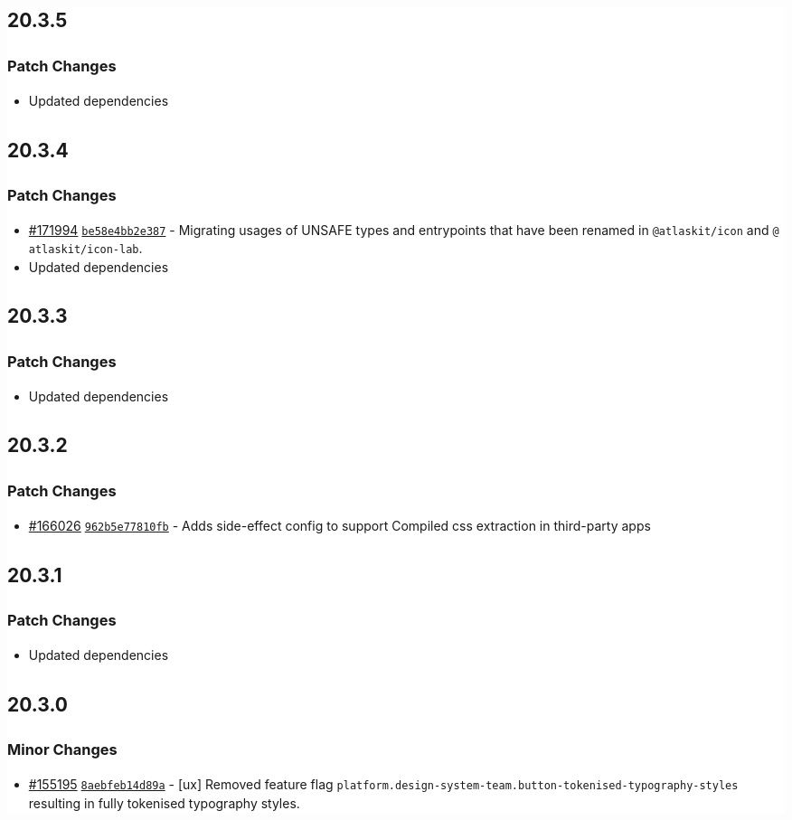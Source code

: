 ## 20.3.5

### Patch Changes

- Updated dependencies

## 20.3.4

### Patch Changes

- [#171994](https://stash.atlassian.com/projects/CONFCLOUD/repos/confluence-frontend/pull-requests/171994)
  [`be58e4bb2e387`](https://stash.atlassian.com/projects/CONFCLOUD/repos/confluence-frontend/commits/be58e4bb2e387) -
  Migrating usages of UNSAFE types and entrypoints that have been renamed in `@atlaskit/icon` and
  `@atlaskit/icon-lab`.
- Updated dependencies

## 20.3.3

### Patch Changes

- Updated dependencies

## 20.3.2

### Patch Changes

- [#166026](https://stash.atlassian.com/projects/CONFCLOUD/repos/confluence-frontend/pull-requests/166026)
  [`962b5e77810fb`](https://stash.atlassian.com/projects/CONFCLOUD/repos/confluence-frontend/commits/962b5e77810fb) -
  Adds side-effect config to support Compiled css extraction in third-party apps

## 20.3.1

### Patch Changes

- Updated dependencies

## 20.3.0

### Minor Changes

- [#155195](https://stash.atlassian.com/projects/CONFCLOUD/repos/confluence-frontend/pull-requests/155195)
  [`8aebfeb14d89a`](https://stash.atlassian.com/projects/CONFCLOUD/repos/confluence-frontend/commits/8aebfeb14d89a) -
  [ux] Removed feature flag `platform.design-system-team.button-tokenised-typography-styles`
  resulting in fully tokenised typography styles.
